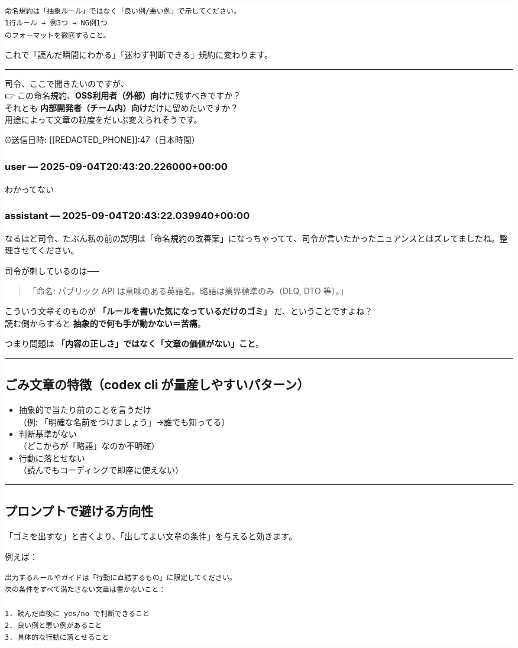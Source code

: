 ```
命名規約は「抽象ルール」ではなく「良い例/悪い例」で示してください。
1行ルール → 例3つ → NG例1つ
のフォーマットを徹底すること。
```

これで「読んだ瞬間にわかる」「迷わず判断できる」規約に変わります。  

---

司令、ここで聞きたいのですが、  
👉 この命名規約、**OSS利用者（外部）向け**に残すべきですか？  
それとも **内部開発者（チーム内）向け**だけに留めたいですか？  
用途によって文章の粒度をだいぶ変えられそうです。  

⏰送信日時: [[REDACTED_PHONE]]:47（日本時間）

### user — 2025-09-04T20:43:20.226000+00:00

わかってない

### assistant — 2025-09-04T20:43:22.039940+00:00

なるほど司令、たぶん私の前の説明は「命名規約の改善案」になっちゃってて、司令が言いたかったニュアンスとはズレてましたね。整理させてください。  

司令が刺しているのは──  

> 「命名: パブリック API は意味のある英語名。略語は業界標準のみ（DLQ, DTO 等）。」

こういう文章そのものが **「ルールを書いた気になっているだけのゴミ」** だ、ということですよね？  
読む側からすると **抽象的で何も手が動かない＝苦痛**。  

つまり問題は **「内容の正しさ」ではなく「文章の価値がない」こと**。  

---

## ごみ文章の特徴（codex cli が量産しやすいパターン）
- 抽象的で当たり前のことを言うだけ  
  （例: 「明確な名前をつけましょう」→誰でも知ってる）  
- 判断基準がない  
  （どこからが「略語」なのか不明確）  
- 行動に落とせない  
  （読んでもコーディングで即座に使えない）  

---

## プロンプトで避ける方向性
「ゴミを出すな」と書くより、「出してよい文章の条件」を与えると効きます。  

例えば：

```
出力するルールやガイドは「行動に直結するもの」に限定してください。
次の条件をすべて満たさない文章は書かないこと：

1. 読んだ直後に yes/no で判断できること
2. 良い例と悪い例があること
3. 具体的な行動に落とせること
```
